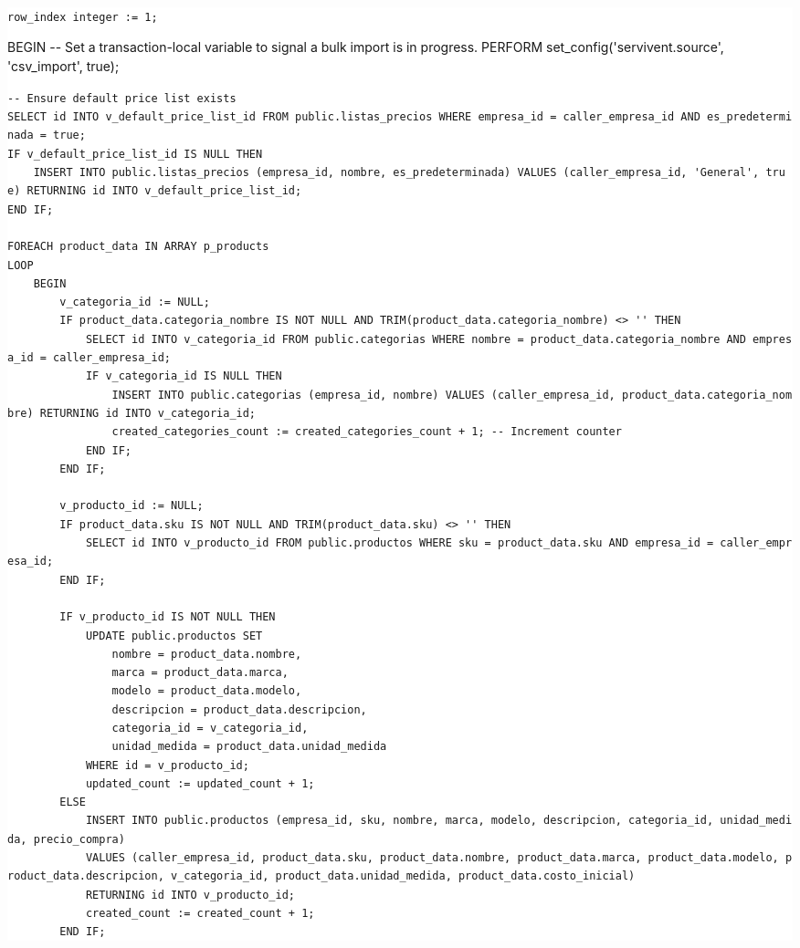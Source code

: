     row_index integer := 1;
BEGIN
    -- Set a transaction-local variable to signal a bulk import is in progress.
    PERFORM set_config('servivent.source', 'csv_import', true);

    -- Ensure default price list exists
    SELECT id INTO v_default_price_list_id FROM public.listas_precios WHERE empresa_id = caller_empresa_id AND es_predeterminada = true;
    IF v_default_price_list_id IS NULL THEN
        INSERT INTO public.listas_precios (empresa_id, nombre, es_predeterminada) VALUES (caller_empresa_id, 'General', true) RETURNING id INTO v_default_price_list_id;
    END IF;

    FOREACH product_data IN ARRAY p_products
    LOOP
        BEGIN
            v_categoria_id := NULL;
            IF product_data.categoria_nombre IS NOT NULL AND TRIM(product_data.categoria_nombre) <> '' THEN
                SELECT id INTO v_categoria_id FROM public.categorias WHERE nombre = product_data.categoria_nombre AND empresa_id = caller_empresa_id;
                IF v_categoria_id IS NULL THEN
                    INSERT INTO public.categorias (empresa_id, nombre) VALUES (caller_empresa_id, product_data.categoria_nombre) RETURNING id INTO v_categoria_id;
                    created_categories_count := created_categories_count + 1; -- Increment counter
                END IF;
            END IF;

            v_producto_id := NULL;
            IF product_data.sku IS NOT NULL AND TRIM(product_data.sku) <> '' THEN
                SELECT id INTO v_producto_id FROM public.productos WHERE sku = product_data.sku AND empresa_id = caller_empresa_id;
            END IF;

            IF v_producto_id IS NOT NULL THEN
                UPDATE public.productos SET
                    nombre = product_data.nombre,
                    marca = product_data.marca,
                    modelo = product_data.modelo,
                    descripcion = product_data.descripcion,
                    categoria_id = v_categoria_id,
                    unidad_medida = product_data.unidad_medida
                WHERE id = v_producto_id;
                updated_count := updated_count + 1;
            ELSE
                INSERT INTO public.productos (empresa_id, sku, nombre, marca, modelo, descripcion, categoria_id, unidad_medida, precio_compra)
                VALUES (caller_empresa_id, product_data.sku, product_data.nombre, product_data.marca, product_data.modelo, product_data.descripcion, v_categoria_id, product_data.unidad_medida, product_data.costo_inicial)
                RETURNING id INTO v_producto_id;
                created_count := created_count + 1;
            END IF;
